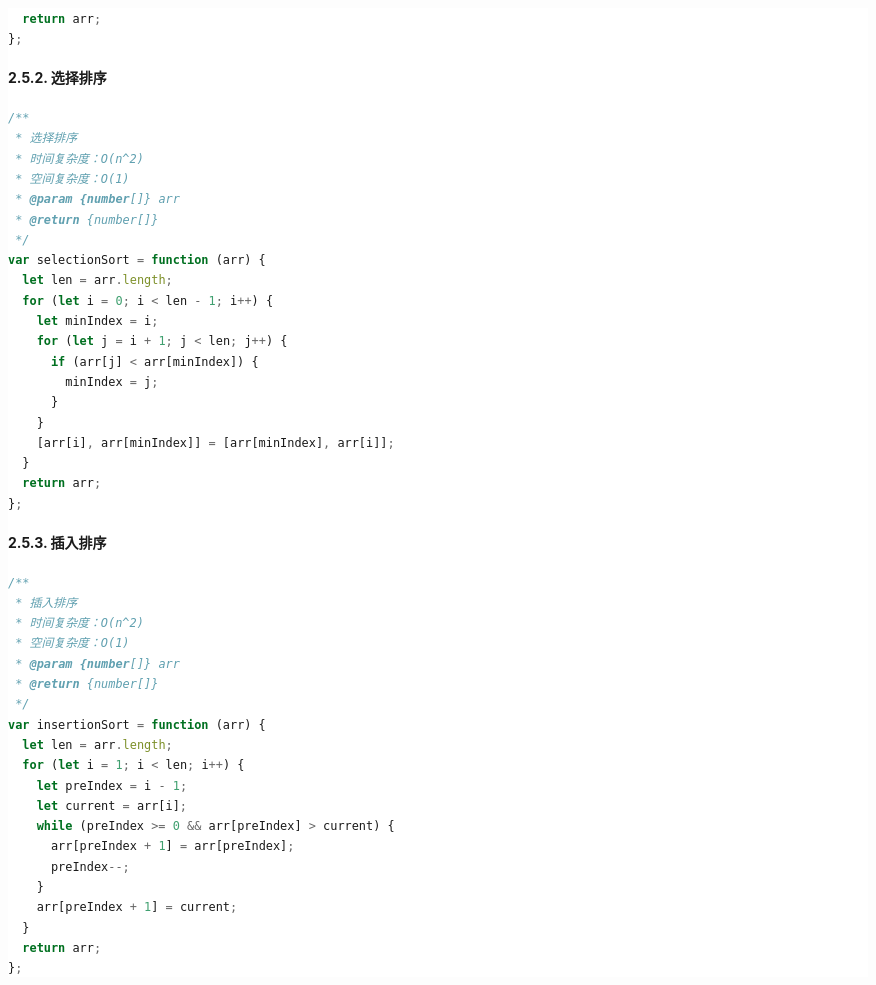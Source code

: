 ```js
  return arr;
};
```

#### 2.5.2. 选择排序

```js
/**
 * 选择排序
 * 时间复杂度：O(n^2)
 * 空间复杂度：O(1)
 * @param {number[]} arr
 * @return {number[]}
 */
var selectionSort = function (arr) {
  let len = arr.length;
  for (let i = 0; i < len - 1; i++) {
    let minIndex = i;
    for (let j = i + 1; j < len; j++) {
      if (arr[j] < arr[minIndex]) {
        minIndex = j;
      }
    }
    [arr[i], arr[minIndex]] = [arr[minIndex], arr[i]];
  }
  return arr;
};
```

#### 2.5.3. 插入排序

```js
/**
 * 插入排序
 * 时间复杂度：O(n^2)
 * 空间复杂度：O(1)
 * @param {number[]} arr
 * @return {number[]}
 */
var insertionSort = function (arr) {
  let len = arr.length;
  for (let i = 1; i < len; i++) {
    let preIndex = i - 1;
    let current = arr[i];
    while (preIndex >= 0 && arr[preIndex] > current) {
      arr[preIndex + 1] = arr[preIndex];
      preIndex--;
    }
    arr[preIndex + 1] = current;
  }
  return arr;
};
```
